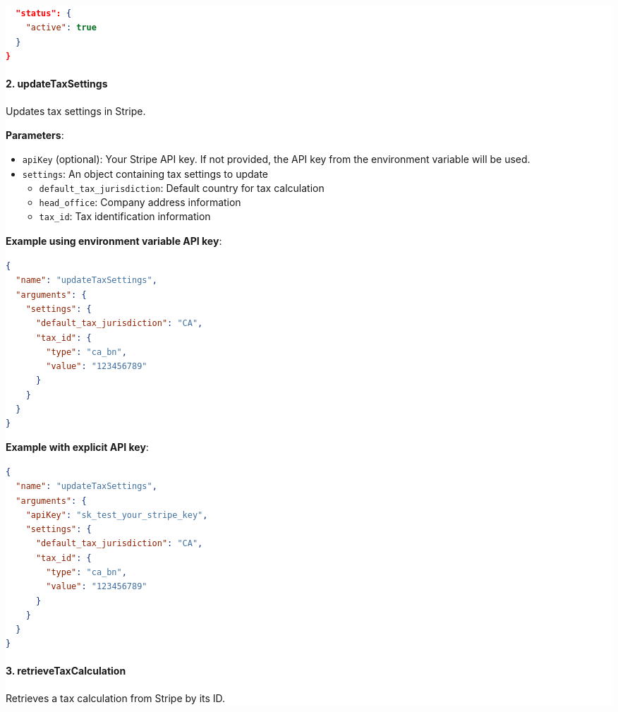 ```json
  "status": {
    "active": true
  }
}
```

#### 2. updateTaxSettings

Updates tax settings in Stripe.

**Parameters**:
- `apiKey` (optional): Your Stripe API key. If not provided, the API key from the environment variable will be used.
- `settings`: An object containing tax settings to update
  - `default_tax_jurisdiction`: Default country for tax calculation
  - `head_office`: Company address information
  - `tax_id`: Tax identification information

**Example using environment variable API key**:
```json
{
  "name": "updateTaxSettings",
  "arguments": {
    "settings": {
      "default_tax_jurisdiction": "CA",
      "tax_id": {
        "type": "ca_bn",
        "value": "123456789"
      }
    }
  }
}
```

**Example with explicit API key**:
```json
{
  "name": "updateTaxSettings",
  "arguments": {
    "apiKey": "sk_test_your_stripe_key",
    "settings": {
      "default_tax_jurisdiction": "CA",
      "tax_id": {
        "type": "ca_bn",
        "value": "123456789"
      }
    }
  }
}
```

#### 3. retrieveTaxCalculation

Retrieves a tax calculation from Stripe by its ID.
